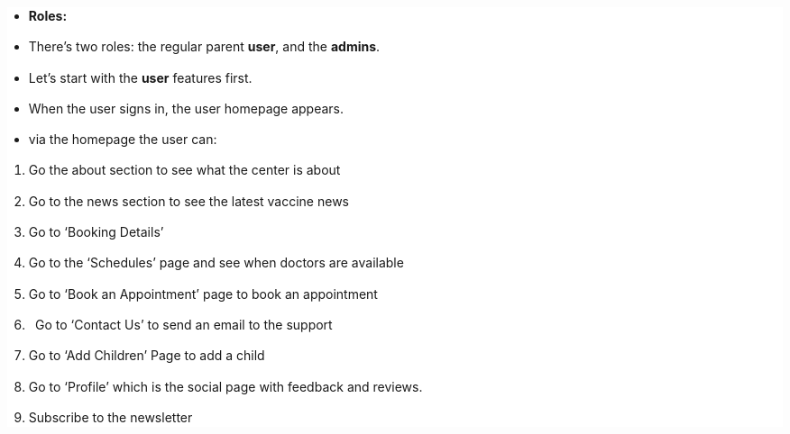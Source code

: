 - <a name="roles"></a>**Roles:**

- There’s two roles: the regular parent **user**, and the **admins**.

- Let’s start with the **user** features first.

- When the user signs in, the user homepage appears.

- via the homepage the user can:

1) Go the about section to see what the center is about

1) Go to the news section to see the latest vaccine news

1) Go to ‘Booking Details’ 

1) Go to the ‘Schedules’ page and see when doctors are available

1) Go to ‘Book an Appointment’ page to book an appointment


1) ` `Go to ‘Contact Us’ to send an email to the support

1) Go to ‘Add Children’ Page to add a child

1) Go to ‘Profile’ which is the social page with feedback and reviews.

1) Subscribe to the newsletter 
